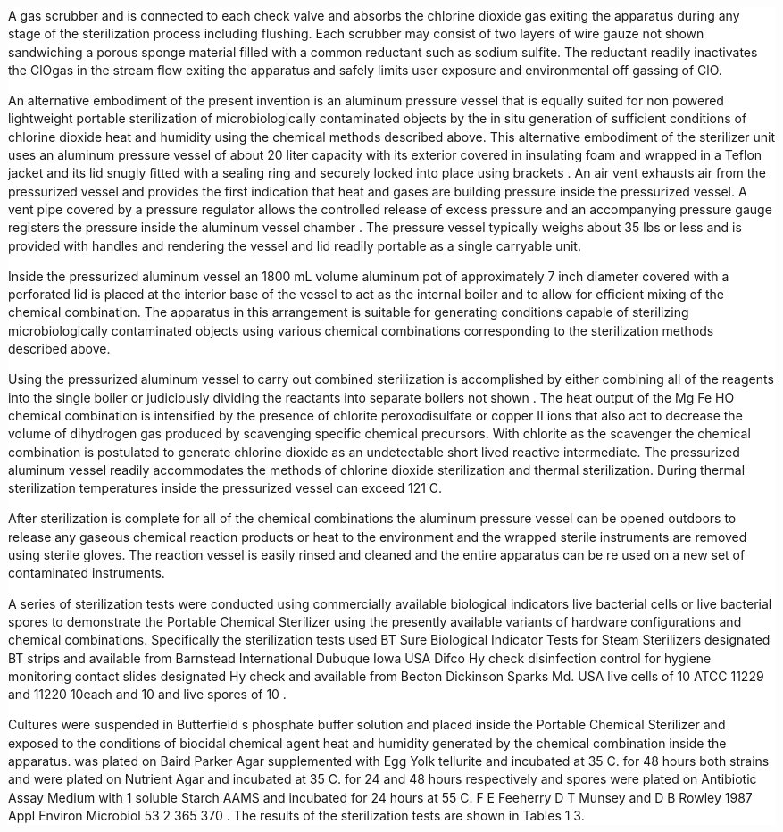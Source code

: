 A gas scrubber and is connected to each check valve and absorbs the chlorine dioxide gas exiting the apparatus during any stage of the sterilization process including flushing. Each scrubber may consist of two layers of wire gauze not shown sandwiching a porous sponge material filled with a common reductant such as sodium sulfite. The reductant readily inactivates the ClOgas in the stream flow exiting the apparatus and safely limits user exposure and environmental off gassing of ClO.

An alternative embodiment of the present invention is an aluminum pressure vessel that is equally suited for non powered lightweight portable sterilization of microbiologically contaminated objects by the in situ generation of sufficient conditions of chlorine dioxide heat and humidity using the chemical methods described above. This alternative embodiment of the sterilizer unit uses an aluminum pressure vessel of about 20 liter capacity with its exterior covered in insulating foam and wrapped in a Teflon jacket and its lid snugly fitted with a sealing ring and securely locked into place using brackets . An air vent exhausts air from the pressurized vessel and provides the first indication that heat and gases are building pressure inside the pressurized vessel. A vent pipe covered by a pressure regulator allows the controlled release of excess pressure and an accompanying pressure gauge registers the pressure inside the aluminum vessel chamber . The pressure vessel typically weighs about 35 lbs or less and is provided with handles and rendering the vessel and lid readily portable as a single carryable unit.

Inside the pressurized aluminum vessel an 1800 mL volume aluminum pot of approximately 7 inch diameter covered with a perforated lid is placed at the interior base of the vessel to act as the internal boiler and to allow for efficient mixing of the chemical combination. The apparatus in this arrangement is suitable for generating conditions capable of sterilizing microbiologically contaminated objects using various chemical combinations corresponding to the sterilization methods described above.

Using the pressurized aluminum vessel to carry out combined sterilization is accomplished by either combining all of the reagents into the single boiler or judiciously dividing the reactants into separate boilers not shown . The heat output of the Mg Fe HO chemical combination is intensified by the presence of chlorite peroxodisulfate or copper II ions that also act to decrease the volume of dihydrogen gas produced by scavenging specific chemical precursors. With chlorite as the scavenger the chemical combination is postulated to generate chlorine dioxide as an undetectable short lived reactive intermediate. The pressurized aluminum vessel readily accommodates the methods of chlorine dioxide sterilization and thermal sterilization. During thermal sterilization temperatures inside the pressurized vessel can exceed 121 C.

After sterilization is complete for all of the chemical combinations the aluminum pressure vessel can be opened outdoors to release any gaseous chemical reaction products or heat to the environment and the wrapped sterile instruments are removed using sterile gloves. The reaction vessel is easily rinsed and cleaned and the entire apparatus can be re used on a new set of contaminated instruments.

A series of sterilization tests were conducted using commercially available biological indicators live bacterial cells or live bacterial spores to demonstrate the Portable Chemical Sterilizer using the presently available variants of hardware configurations and chemical combinations. Specifically the sterilization tests used BT Sure Biological Indicator Tests for Steam Sterilizers designated BT strips and available from Barnstead International Dubuque Iowa USA Difco Hy check disinfection control for hygiene monitoring contact slides designated Hy check and available from Becton Dickinson Sparks Md. USA live cells of 10 ATCC 11229 and 11220 10each and 10 and live spores of 10 .

Cultures were suspended in Butterfield s phosphate buffer solution and placed inside the Portable Chemical Sterilizer and exposed to the conditions of biocidal chemical agent heat and humidity generated by the chemical combination inside the apparatus. was plated on Baird Parker Agar supplemented with Egg Yolk tellurite and incubated at 35 C. for 48 hours both strains and were plated on Nutrient Agar and incubated at 35 C. for 24 and 48 hours respectively and spores were plated on Antibiotic Assay Medium with 1 soluble Starch AAMS and incubated for 24 hours at 55 C. F E Feeherry D T Munsey and D B Rowley 1987 Appl Environ Microbiol 53 2 365 370 . The results of the sterilization tests are shown in Tables 1 3.
